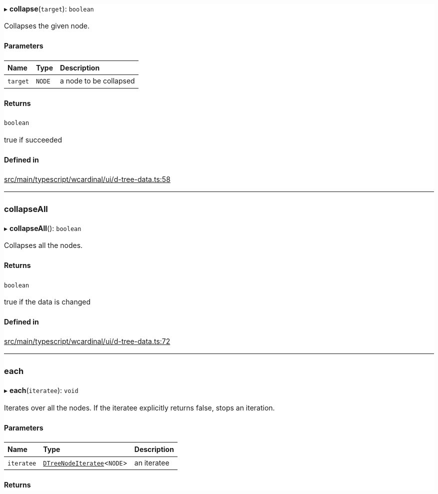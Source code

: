 ▸ **collapse**(`target`): `boolean`

Collapses the given node.

#### Parameters

| Name | Type | Description |
| :------ | :------ | :------ |
| `target` | `NODE` | a node to be collapsed |

#### Returns

`boolean`

true if succeeded

#### Defined in

[src/main/typescript/wcardinal/ui/d-tree-data.ts:58](https://github.com/winter-cardinal/winter-cardinal-ui/blob/v0.205.1/src/main/typescript/wcardinal/ui/d-tree-data.ts#L58)

___

### collapseAll

▸ **collapseAll**(): `boolean`

Collapses all the nodes.

#### Returns

`boolean`

true if the data is changed

#### Defined in

[src/main/typescript/wcardinal/ui/d-tree-data.ts:72](https://github.com/winter-cardinal/winter-cardinal-ui/blob/v0.205.1/src/main/typescript/wcardinal/ui/d-tree-data.ts#L72)

___

### each

▸ **each**(`iteratee`): `void`

Iterates over all the nodes.
If the iteratee explicitly returns false, stops an iteration.

#### Parameters

| Name | Type | Description |
| :------ | :------ | :------ |
| `iteratee` | [`DTreeNodeIteratee`](../index.md#dtreenodeiteratee)<`NODE`\> | an iteratee |

#### Returns
